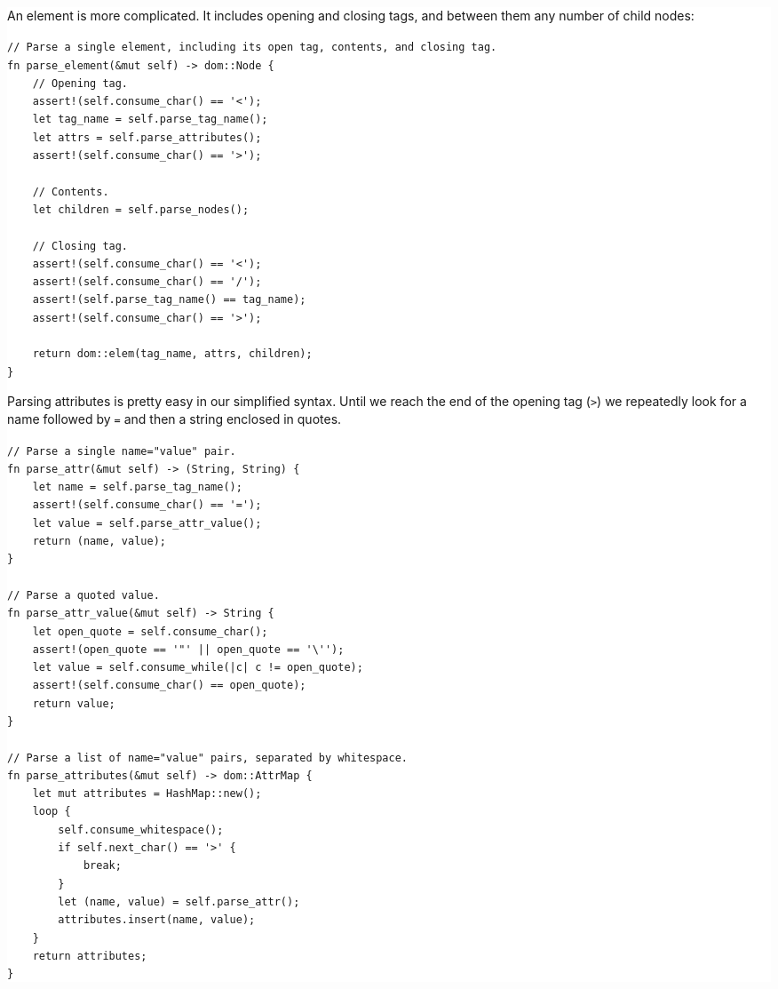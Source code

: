 An element is more complicated. It includes opening and closing tags, and between them any number of child nodes:

    // Parse a single element, including its open tag, contents, and closing tag.
    fn parse_element(&mut self) -> dom::Node {
        // Opening tag.
        assert!(self.consume_char() == '<');
        let tag_name = self.parse_tag_name();
        let attrs = self.parse_attributes();
        assert!(self.consume_char() == '>');
    
        // Contents.
        let children = self.parse_nodes();
    
        // Closing tag.
        assert!(self.consume_char() == '<');
        assert!(self.consume_char() == '/');
        assert!(self.parse_tag_name() == tag_name);
        assert!(self.consume_char() == '>');
    
        return dom::elem(tag_name, attrs, children);
    }

Parsing attributes is pretty easy in our simplified syntax. Until we reach the end of the opening tag (`>`) we repeatedly look for a name followed by `=` and then a string enclosed in quotes.

    // Parse a single name="value" pair.
    fn parse_attr(&mut self) -> (String, String) {
        let name = self.parse_tag_name();
        assert!(self.consume_char() == '=');
        let value = self.parse_attr_value();
        return (name, value);
    }
    
    // Parse a quoted value.
    fn parse_attr_value(&mut self) -> String {
        let open_quote = self.consume_char();
        assert!(open_quote == '"' || open_quote == '\'');
        let value = self.consume_while(|c| c != open_quote);
        assert!(self.consume_char() == open_quote);
        return value;
    }
    
    // Parse a list of name="value" pairs, separated by whitespace.
    fn parse_attributes(&mut self) -> dom::AttrMap {
        let mut attributes = HashMap::new();
        loop {
            self.consume_whitespace();
            if self.next_char() == '>' {
                break;
            }
            let (name, value) = self.parse_attr();
            attributes.insert(name, value);
        }
        return attributes;
    }
